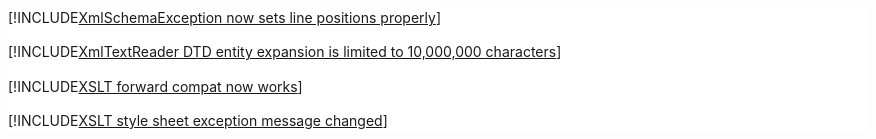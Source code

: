 [!INCLUDE[XmlSchemaException now sets line positions properly](~/includes/migration-guide/runtime/xml/xmlschemaexception-now-sets-line-positions-properly.md)]

[!INCLUDE[XmlTextReader DTD entity expansion is limited to 10,000,000 characters](~/includes/migration-guide/runtime/xml/xmltextreader-dtd-entity-expansion-limited-10000000-characters.md)]

[!INCLUDE[XSLT forward compat now works](~/includes/migration-guide/runtime/xml/xslt-forward-compat-now-works.md)]

[!INCLUDE[XSLT style sheet exception message changed](~/includes/migration-guide/runtime/xml/xslt-style-sheet-exception-message-changed.md)]
